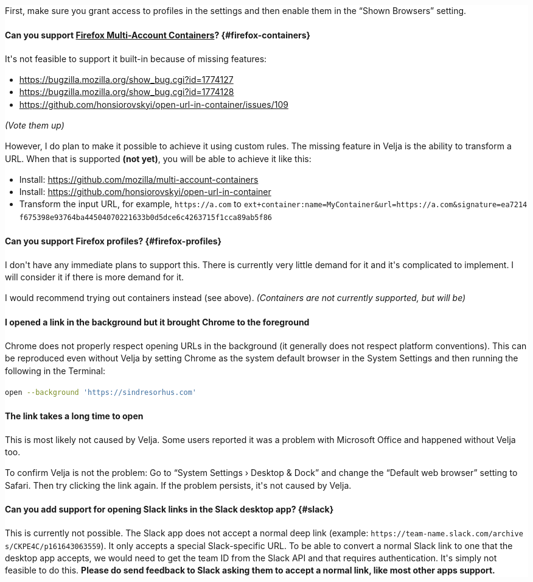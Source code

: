 First, make sure you grant access to profiles in the settings and then enable them in the “Shown Browsers” setting.

#### Can you support [Firefox Multi-Account Containers](https://github.com/mozilla/multi-account-containers)? {#firefox-containers}

It's not feasible to support it built-in because of missing features:

- <https://bugzilla.mozilla.org/show_bug.cgi?id=1774127>
- <https://bugzilla.mozilla.org/show_bug.cgi?id=1774128>
- <https://github.com/honsiorovskyi/open-url-in-container/issues/109>

*(Vote them up)*

However, I do plan to make it possible to achieve it using custom rules. The missing feature in Velja is the ability to transform a URL. When that is supported **(not yet)**, you will be able to achieve it like this:

- Install: <https://github.com/mozilla/multi-account-containers>
- Install: <https://github.com/honsiorovskyi/open-url-in-container>
- Transform the input URL, for example, `https://a.com` to `ext+container:name=MyContainer&url=https://a.com&signature=ea7214f675398e93764ba44504070221633b0d5dce6c4263715f1cca89ab5f86`

#### Can you support Firefox profiles? {#firefox-profiles}

I don't have any immediate plans to support this. There is currently very little demand for it and it's complicated to implement. I will consider it if there is more demand for it.

I would recommend trying out containers instead (see above). *(Containers are not currently supported, but will be)*

#### I opened a link in the background but it brought Chrome to the foreground

Chrome does not properly respect opening URLs in the background (it generally does not respect platform conventions). This can be reproduced even without Velja by setting Chrome as the system default browser in the System Settings and then running the following in the Terminal:

```sh
open --background 'https://sindresorhus.com'
```

#### The link takes a long time to open

This is most likely not caused by Velja. Some users reported it was a problem with Microsoft Office and happened without Velja too.

To confirm Velja is not the problem: Go to “System Settings › Desktop & Dock” and change the “Default web browser” setting to Safari. Then try clicking the link again. If the problem persists, it's not caused by Velja.

#### Can you add support for opening Slack links in the Slack desktop app? {#slack}

This is currently not possible. The Slack app does not accept a normal deep link (example: `https://team-name.slack.com/archives/CKPE4C/p161643063559`). It only accepts a special Slack-specific URL. To be able to convert a normal Slack link to one that the desktop app accepts, we would need to get the team ID from the Slack API and that requires authentication. It's simply not feasible to do this. **Please do send feedback to Slack asking them to accept a normal link, like most other apps support.**
